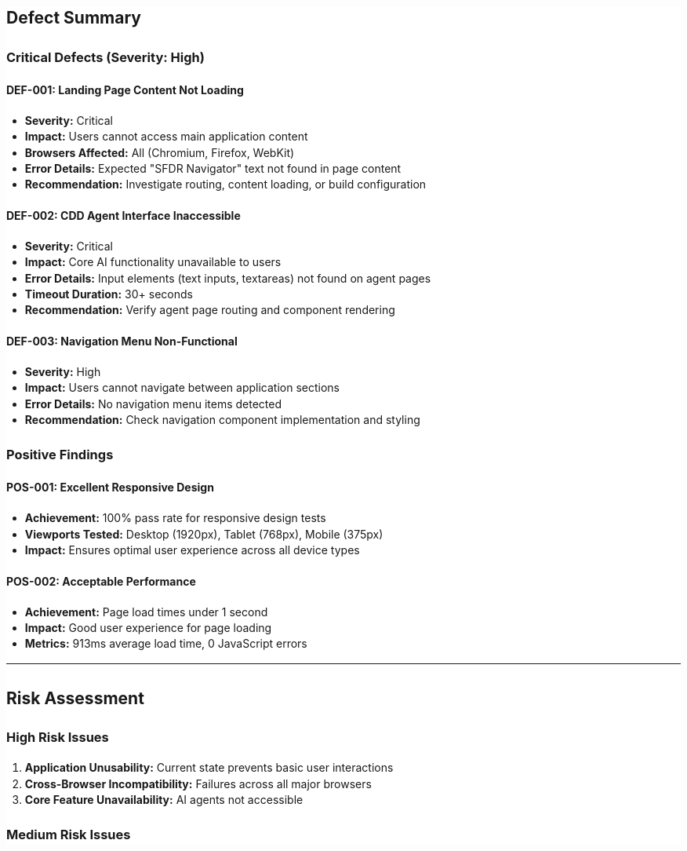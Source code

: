 
## Defect Summary

### Critical Defects (Severity: High)

#### DEF-001: Landing Page Content Not Loading

- **Severity:** Critical
- **Impact:** Users cannot access main application content
- **Browsers Affected:** All (Chromium, Firefox, WebKit)
- **Error Details:** Expected "SFDR Navigator" text not found in page content
- **Recommendation:** Investigate routing, content loading, or build configuration

#### DEF-002: CDD Agent Interface Inaccessible

- **Severity:** Critical
- **Impact:** Core AI functionality unavailable to users
- **Error Details:** Input elements (text inputs, textareas) not found on agent pages
- **Timeout Duration:** 30+ seconds
- **Recommendation:** Verify agent page routing and component rendering

#### DEF-003: Navigation Menu Non-Functional

- **Severity:** High
- **Impact:** Users cannot navigate between application sections
- **Error Details:** No navigation menu items detected
- **Recommendation:** Check navigation component implementation and styling

### Positive Findings

#### POS-001: Excellent Responsive Design

- **Achievement:** 100% pass rate for responsive design tests
- **Viewports Tested:** Desktop (1920px), Tablet (768px), Mobile (375px)
- **Impact:** Ensures optimal user experience across all device types

#### POS-002: Acceptable Performance

- **Achievement:** Page load times under 1 second
- **Impact:** Good user experience for page loading
- **Metrics:** 913ms average load time, 0 JavaScript errors

---

## Risk Assessment

### High Risk Issues

1. **Application Unusability:** Current state prevents basic user interactions
2. **Cross-Browser Incompatibility:** Failures across all major browsers
3. **Core Feature Unavailability:** AI agents not accessible

### Medium Risk Issues
